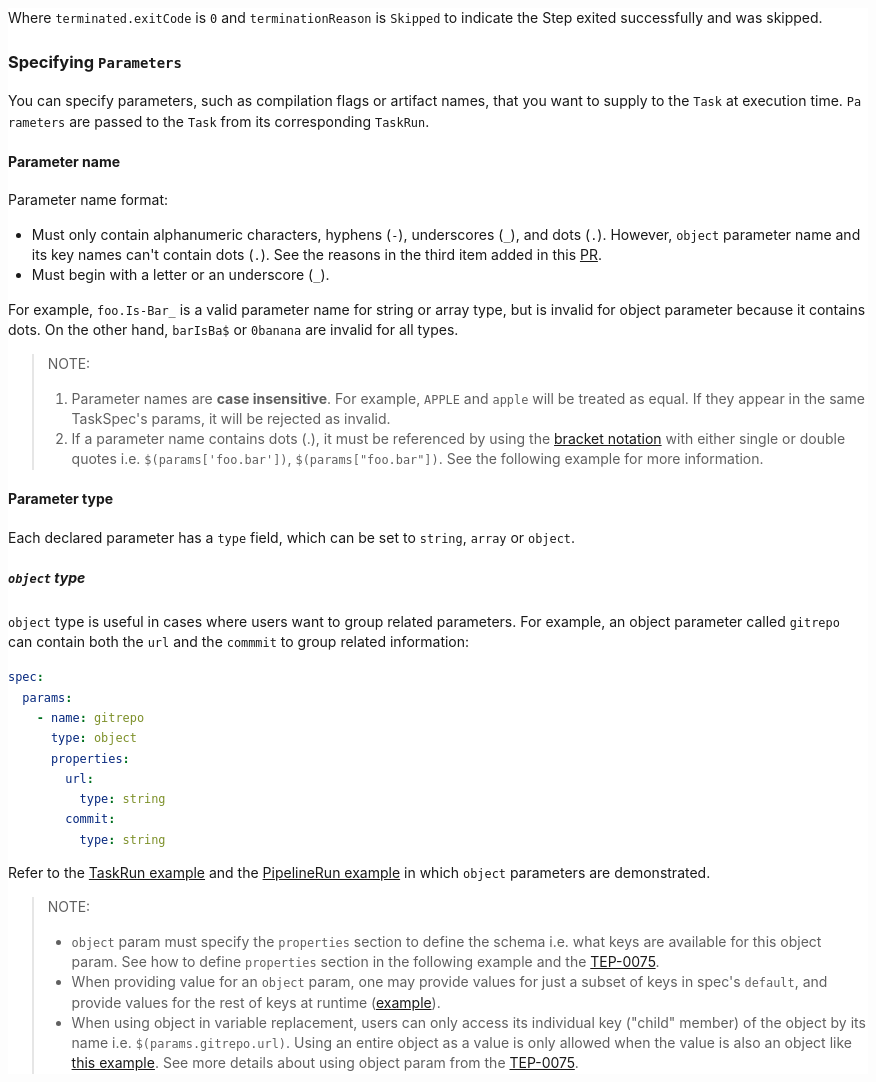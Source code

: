 Where `terminated.exitCode` is `0` and `terminationReason` is `Skipped` to indicate the Step exited successfully and was skipped. 

### Specifying `Parameters`

You can specify parameters, such as compilation flags or artifact names, that you want to supply to the `Task` at execution time.
 `Parameters` are passed to the `Task` from its corresponding `TaskRun`.

#### Parameter name
Parameter name format:
- Must only contain alphanumeric characters, hyphens (`-`), underscores (`_`), and dots (`.`). However, `object` parameter name and its key names can't contain dots (`.`). See the reasons in the third item added in this [PR](https://github.com/tektoncd/community/pull/711).
- Must begin with a letter or an underscore (`_`).

For example, `foo.Is-Bar_` is a valid parameter name for string or array type, but is invalid for object parameter because it contains dots. On the other hand, `barIsBa$` or `0banana` are invalid for all types.

> NOTE:
> 1. Parameter names are **case insensitive**. For example, `APPLE` and `apple` will be treated as equal. If they appear in the same TaskSpec's params, it will be rejected as invalid.
> 2. If a parameter name contains dots (.), it must be referenced by using the [bracket notation](#using-variable-substitution) with either single or double quotes i.e. `$(params['foo.bar'])`, `$(params["foo.bar"])`. See the following example for more information.

#### Parameter type
Each declared parameter has a `type` field, which can be set to `string`, `array` or `object`.

##### `object` type

`object` type is useful in cases where users want to group related parameters. For example, an object parameter called `gitrepo` can contain both the `url` and the `commmit` to group related information:

```yaml
spec:
  params:
    - name: gitrepo
      type: object
      properties:
        url:
          type: string
        commit:
          type: string
```

Refer to the [TaskRun example](../examples/v1/taskruns/object-param-result.yaml) and the [PipelineRun example](../examples/v1/pipelineruns/pipeline-object-param-and-result.yaml) in which `object` parameters are demonstrated.

  > NOTE:
  > - `object` param must specify the `properties` section to define the schema i.e. what keys are available for this object param. See how to define `properties` section in the following example and the [TEP-0075](https://github.com/tektoncd/community/blob/main/teps/0075-object-param-and-result-types.md#defaulting-to-string-types-for-values).
  > - When providing value for an `object` param, one may provide values for just a subset of keys in spec's `default`, and provide values for the rest of keys at runtime ([example](../examples/v1/taskruns/object-param-result.yaml)).
  > - When using object in variable replacement, users can only access its individual key ("child" member) of the object by its name i.e. `$(params.gitrepo.url)`. Using an entire object as a value is only allowed when the value is also an object like [this example](../examples/v1/pipelineruns/pipeline-object-param-and-result.yaml). See more details about using object param from the [TEP-0075](https://github.com/tektoncd/community/blob/main/teps/0075-object-param-and-result-types.md#using-objects-in-variable-replacement).


[recommendations]: https://github.com/tektoncd/catalog/blob/main/recommendations.md